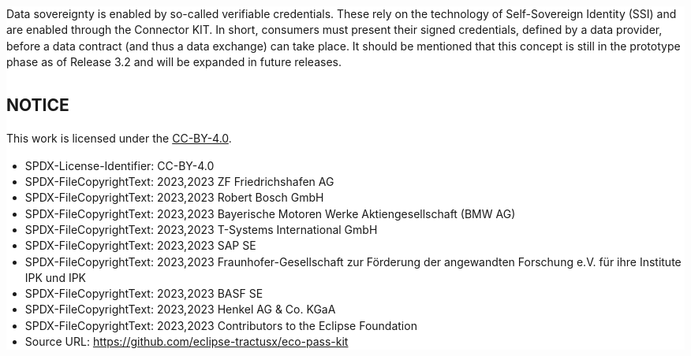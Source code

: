 Data sovereignty is enabled by so-called verifiable credentials. These rely on the technology of Self-Sovereign Identity (SSI) and are enabled through the Connector KIT. In short, consumers must present their signed credentials, defined by a data provider, before a data contract (and thus a data exchange) can take place. It should be mentioned that this concept is still in the prototype phase as of Release 3.2 and will be expanded in future releases.

## NOTICE

This work is licensed under the [CC-BY-4.0](https://creativecommons.org/licenses/by/4.0/legalcode).

- SPDX-License-Identifier: CC-BY-4.0
- SPDX-FileCopyrightText: 2023,2023 ZF Friedrichshafen AG
- SPDX-FileCopyrightText: 2023,2023 Robert Bosch GmbH
- SPDX-FileCopyrightText: 2023,2023 Bayerische Motoren Werke Aktiengesellschaft (BMW AG)
- SPDX-FileCopyrightText: 2023,2023 T-Systems International GmbH
- SPDX-FileCopyrightText: 2023,2023 SAP SE
- SPDX-FileCopyrightText: 2023,2023 Fraunhofer-Gesellschaft zur Förderung der angewandten Forschung e.V. für ihre Institute IPK und IPK
- SPDX-FileCopyrightText: 2023,2023 BASF SE
- SPDX-FileCopyrightText: 2023,2023 Henkel AG & Co. KGaA
- SPDX-FileCopyrightText: 2023,2023 Contributors to the Eclipse Foundation
- Source URL: <https://github.com/eclipse-tractusx/eco-pass-kit>
